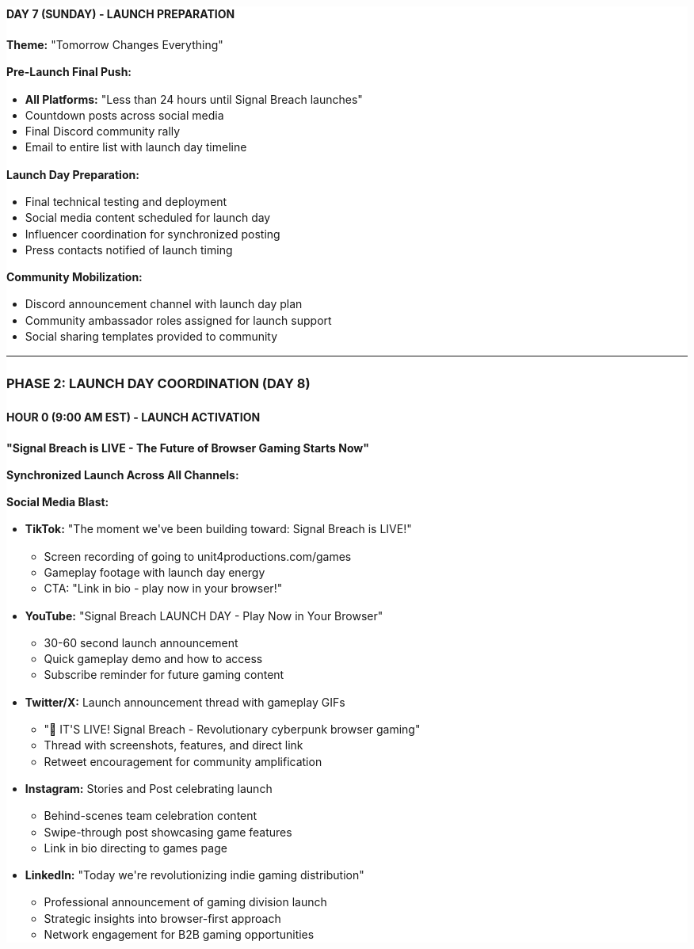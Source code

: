 #### **DAY 7 (SUNDAY) - LAUNCH PREPARATION**
**Theme:** "Tomorrow Changes Everything"

**Pre-Launch Final Push:**
- **All Platforms:** "Less than 24 hours until Signal Breach launches"
- Countdown posts across social media
- Final Discord community rally
- Email to entire list with launch day timeline

**Launch Day Preparation:**
- Final technical testing and deployment
- Social media content scheduled for launch day
- Influencer coordination for synchronized posting
- Press contacts notified of launch timing

**Community Mobilization:**
- Discord announcement channel with launch day plan
- Community ambassador roles assigned for launch support
- Social sharing templates provided to community

---

### **PHASE 2: LAUNCH DAY COORDINATION (DAY 8)**

#### **HOUR 0 (9:00 AM EST) - LAUNCH ACTIVATION**
**"Signal Breach is LIVE - The Future of Browser Gaming Starts Now"**

**Synchronized Launch Across All Channels:**

**Social Media Blast:**
- **TikTok:** "The moment we've been building toward: Signal Breach is LIVE!"
  - Screen recording of going to unit4productions.com/games
  - Gameplay footage with launch day energy
  - CTA: "Link in bio - play now in your browser!"

- **YouTube:** "Signal Breach LAUNCH DAY - Play Now in Your Browser"
  - 30-60 second launch announcement
  - Quick gameplay demo and how to access
  - Subscribe reminder for future gaming content

- **Twitter/X:** Launch announcement thread with gameplay GIFs
  - "🚀 IT'S LIVE! Signal Breach - Revolutionary cyberpunk browser gaming"
  - Thread with screenshots, features, and direct link
  - Retweet encouragement for community amplification

- **Instagram:** Stories and Post celebrating launch
  - Behind-scenes team celebration content
  - Swipe-through post showcasing game features
  - Link in bio directing to games page

- **LinkedIn:** "Today we're revolutionizing indie gaming distribution"
  - Professional announcement of gaming division launch
  - Strategic insights into browser-first approach
  - Network engagement for B2B gaming opportunities
